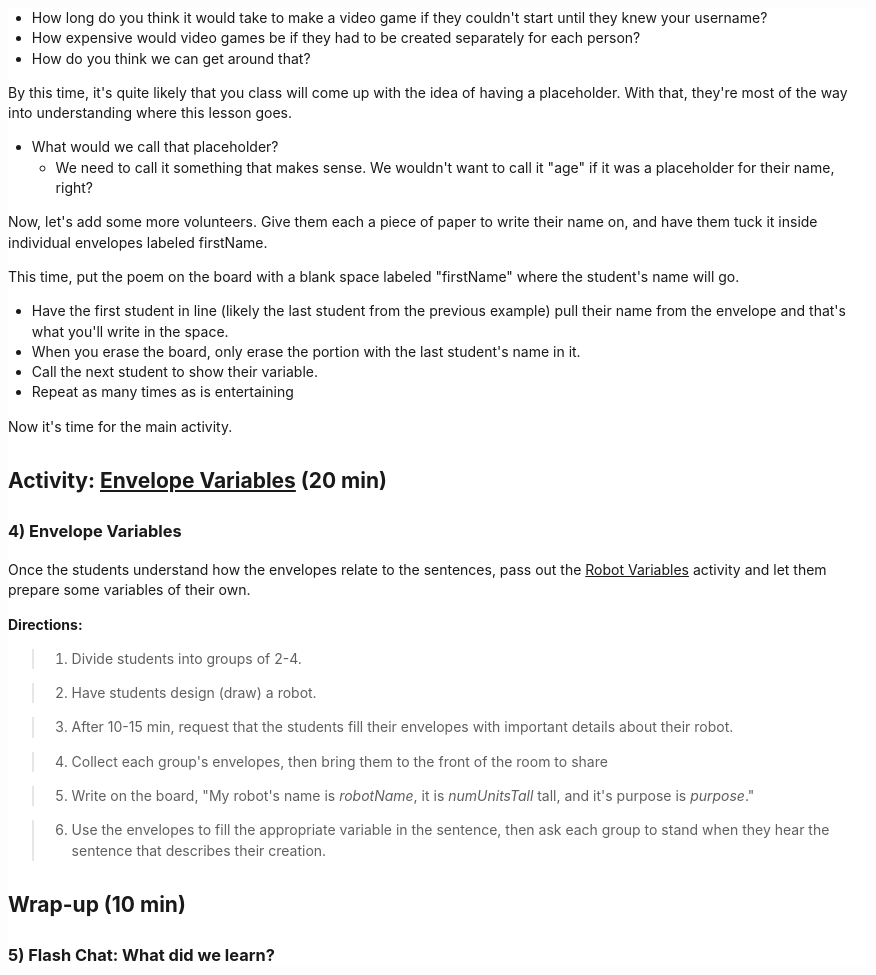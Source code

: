 - How long do you think it would take to make a video game if they couldn't start until they knew your username? 
- How expensive would video games be if they had to be created separately for each person?
- How do you think we can get around that?

By this time, it's quite likely that you class will come up with the idea of having a placeholder. With that, they're most of the way into understanding where this lesson goes.    

- What would we call that placeholder? 
  - We need to call it something that makes sense.  We wouldn't want to call it "age" if it was a placeholder for their name, right?
  
Now, let's add some more volunteers.  Give them each a piece of paper to write their name on, and have them tuck it inside individual envelopes labeled firstName.

This time, put the poem on the board with a blank space labeled "firstName" where the student's name will go.
- Have the first student in line (likely the last student from the previous example) pull their name from the envelope and that's what you'll write in the space.
- When you erase the board, only erase the portion with the last student's name in it.
- Call the next student to show their variable.
- Repeat as many times as is entertaining

Now it's time for the main activity.


## Activity: [Envelope Variables](Activity4-Variables.pdf) (20 min)
### <a name="Activity1"></a>4) Envelope Variables


Once the students understand how the envelopes relate to the sentences, pass out the [Robot Variables](Activity4-Variables.pdf) activity and let them prepare some variables of their own.

**Directions:**

> 1) Divide students into groups of 2-4.

> 2) Have students design (draw) a robot.

> 3) After 10-15 min, request that the students fill their envelopes with important details about their robot.

> 4) Collect each group's envelopes, then bring them to the front of the room to share

> 5) Write on the board, "My robot's name is _robotName_, it is _numUnitsTall_ tall, and it's purpose is _purpose_."

> 6) Use the envelopes to fill the appropriate variable in the sentence, then ask each group to stand when they hear the sentence that describes their creation.


## Wrap-up (10 min)
### <a name="FlashChat"></a>5) Flash Chat: What did we learn? 
